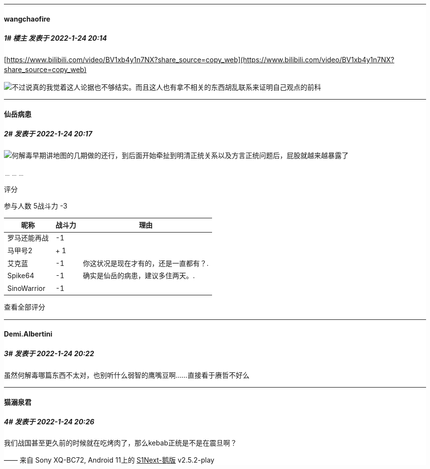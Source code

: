 

*****

####  wangchaofire  
##### 1#       楼主       发表于 2022-1-24 20:14

[https://www.bilibili.com/video/BV1xb4y1n7NX?share_source=copy_web](https://www.bilibili.com/video/BV1xb4y1n7NX?share_source=copy_web)

<img src="https://static.saraba1st.com/image/smiley/face2017/013.png" referrerpolicy="no-referrer">不过说真的我觉着这人论据也不够结实。而且这人也有拿不相关的东西胡乱联系来证明自己观点的前科

*****

####  仙岳病患  
##### 2#       发表于 2022-1-24 20:17

<img src="https://static.saraba1st.com/image/smiley/face2017/067.png" referrerpolicy="no-referrer">何解毒早期讲地图的几期做的还行，到后面开始牵扯到明清正统关系以及方言正统问题后，屁股就越来越暴露了

﹍﹍﹍

评分

 参与人数 5战斗力 -3

|昵称|战斗力|理由|
|----|---|---|
| 罗马还能再战|-1||
| 马甲号2| + 1||
| 艾克蓝|-1|你这状况是现在才有的，还是一直都有？.|
| Spike64|-1|确实是仙岳的病患，建议多住两天。.|
| SinoWarrior|-1||

查看全部评分

*****

####  Demi.Albertini  
##### 3#       发表于 2022-1-24 20:22

虽然何解毒哪篇东西不太对，也别听什么弱智的鹰嘴豆啊……直接看于赓哲不好么

*****

####  猫溺泉君  
##### 4#       发表于 2022-1-24 20:26

我们战国甚至更久前的时候就在吃烤肉了，那么kebab正统是不是在震旦啊？

—— 来自 Sony XQ-BC72, Android 11上的 [S1Next-鹅版](https://github.com/ykrank/S1-Next/releases) v2.5.2-play
